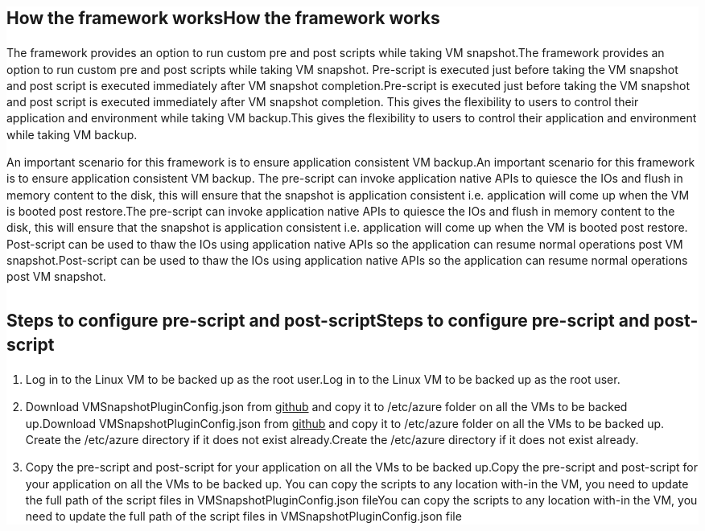 ## <a name="how-the-framework-works"></a><span data-ttu-id="8ccca-110">How the framework works</span><span class="sxs-lookup"><span data-stu-id="8ccca-110">How the framework works</span></span>

<span data-ttu-id="8ccca-111">The framework provides an option to run custom pre and post scripts while taking VM snapshot.</span><span class="sxs-lookup"><span data-stu-id="8ccca-111">The framework provides an option to run custom pre and post scripts while taking VM snapshot.</span></span> <span data-ttu-id="8ccca-112">Pre-script is executed just before taking the VM snapshot and post script is executed immediately after VM snapshot completion.</span><span class="sxs-lookup"><span data-stu-id="8ccca-112">Pre-script is executed just before taking the VM snapshot and post script is executed immediately after VM snapshot completion.</span></span> <span data-ttu-id="8ccca-113">This gives the flexibility to users to control their application and environment while taking VM backup.</span><span class="sxs-lookup"><span data-stu-id="8ccca-113">This gives the flexibility to users to control their application and environment while taking VM backup.</span></span>

<span data-ttu-id="8ccca-114">An important scenario for this framework is to ensure application consistent VM backup.</span><span class="sxs-lookup"><span data-stu-id="8ccca-114">An important scenario for this framework is to ensure application consistent VM backup.</span></span> <span data-ttu-id="8ccca-115">The pre-script can invoke application native APIs to quiesce the IOs and flush in memory content to the disk, this will ensure that the snapshot is application consistent i.e. application will come up when the VM is booted post restore.</span><span class="sxs-lookup"><span data-stu-id="8ccca-115">The pre-script can invoke application native APIs to quiesce the IOs and flush in memory content to the disk, this will ensure that the snapshot is application consistent i.e. application will come up when the VM is booted post restore.</span></span> <span data-ttu-id="8ccca-116">Post-script can be used to thaw the IOs using application native APIs so the application can resume normal operations post VM snapshot.</span><span class="sxs-lookup"><span data-stu-id="8ccca-116">Post-script can be used to thaw the IOs using application native APIs so the application can resume normal operations post VM snapshot.</span></span>

## <a name="steps-to-configure-pre-script-and-post-script"></a><span data-ttu-id="8ccca-117">Steps to configure pre-script and post-script</span><span class="sxs-lookup"><span data-stu-id="8ccca-117">Steps to configure pre-script and post-script</span></span>

1. <span data-ttu-id="8ccca-118">Log in to the Linux VM to be backed up as the root user.</span><span class="sxs-lookup"><span data-stu-id="8ccca-118">Log in to the Linux VM to be backed up as the root user.</span></span>

2. <span data-ttu-id="8ccca-119">Download VMSnapshotPluginConfig.json from [github](https://github.com/MicrosoftAzureBackup/VMSnapshotPluginConfig) and copy it to /etc/azure folder on all the VMs to be backed up.</span><span class="sxs-lookup"><span data-stu-id="8ccca-119">Download VMSnapshotPluginConfig.json from [github](https://github.com/MicrosoftAzureBackup/VMSnapshotPluginConfig) and copy it to /etc/azure folder on all the VMs to be backed up.</span></span> <span data-ttu-id="8ccca-120">Create the /etc/azure directory if it does not exist already.</span><span class="sxs-lookup"><span data-stu-id="8ccca-120">Create the /etc/azure directory if it does not exist already.</span></span>

3. <span data-ttu-id="8ccca-121">Copy the pre-script and post-script for your application on all the VMs to be backed up.</span><span class="sxs-lookup"><span data-stu-id="8ccca-121">Copy the pre-script and post-script for your application on all the VMs to be backed up.</span></span> <span data-ttu-id="8ccca-122">You can copy the scripts to any location with-in the VM, you need to update the full path of the script files in VMSnapshotPluginConfig.json file</span><span class="sxs-lookup"><span data-stu-id="8ccca-122">You can copy the scripts to any location with-in the VM, you need to update the full path of the script files in VMSnapshotPluginConfig.json file</span></span>
